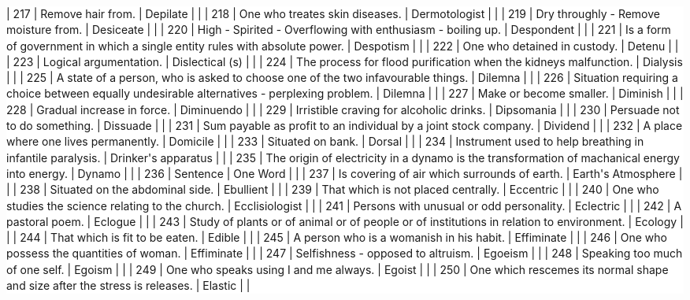 | 217 | Remove hair from.                                                                                                                     | Depilate            |      |
| 218 | One who treates skin diseases.                                                                                                        | Dermotologist       |      |
| 219 | Dry throughly - Remove moisture from.                                                                                                 | Desiceate           |      |
| 220 | High - Spirited - Overflowing with enthusiasm - boiling up.                                                                           | Despondent          |      |
| 221 | Is a form of government in which a single entity rules with absolute power.                                                           | Despotism           |      |
| 222 | One who detained in custody.                                                                                                          | Detenu              |      |
| 223 | Logical argumentation.                                                                                                                | Dislectical (s)     |      |
| 224 | The process for flood purification when the kidneys malfunction.                                                                      | Dialysis            |      |
| 225 | A state of a person, who is asked to choose one of the two infavourable things.                                                       | Dilemna             |      |
| 226 | Situation requiring a choice between equally undesirable alternatives - perplexing problem.                                           | Dilemna             |      |
| 227 | Make or become smaller.                                                                                                               | Diminish            |      |
| 228 | Gradual increase in force.                                                                                                            | Diminuendo          |      |
| 229 | Irristible craving for alcoholic drinks.                                                                                              | Dipsomania          |      |
| 230 | Persuade not to do something.                                                                                                         | Dissuade            |      |
| 231 | Sum payable as profit to an individual by a joint stock company.                                                                      | Dividend            |      |
| 232 | A place where one lives permanently.                                                                                                  | Domicile            |      |
| 233 | Situated on bank.                                                                                                                     | Dorsal              |      |
| 234 | Instrument used to help breathing in infantile paralysis.                                                                             | Drinker's apparatus |      |
| 235 | The origin of electricity in a dynamo is the transformation of machanical energy into energy.                                         | Dynamo              |      |
| 236 | Sentence                                                                                                                              | One Word            |      |
| 237 | Is covering of air which surrounds of earth.                                                                                          | Earth's Atmosphere  |      |
| 238 | Situated on the abdominal side.                                                                                                       | Ebullient           |      |
| 239 | That which is not placed centrally.                                                                                                   | Eccentric           |      |
| 240 | One who studies the science relating to the church.                                                                                   | Ecclisiologist      |      |
| 241 | Persons with unusual or odd personality.                                                                                              | Eclectric           |      |
| 242 | A pastoral poem.                                                                                                                      | Eclogue             |      |
| 243 | Study of plants or of animal or of people or of institutions in relation to environment.                                              | Ecology             |      |
| 244 | That which is fit to be eaten.                                                                                                        | Edible              |      |
| 245 | A person who is a womanish in his habit.                                                                                              | Effiminate          |      |
| 246 | One who possess the quantities of woman.                                                                                              | Effiminate          |      |
| 247 | Selfishness - opposed to altruism.                                                                                                    | Egoeism             |      |
| 248 | Speaking too much of one self.                                                                                                        | Egoism              |      |
| 249 | One who speaks using I and me always.                                                                                                 | Egoist              |      |
| 250 | One which rescemes its normal shape and size after the stress is releases.                                                            | Elastic             |      |